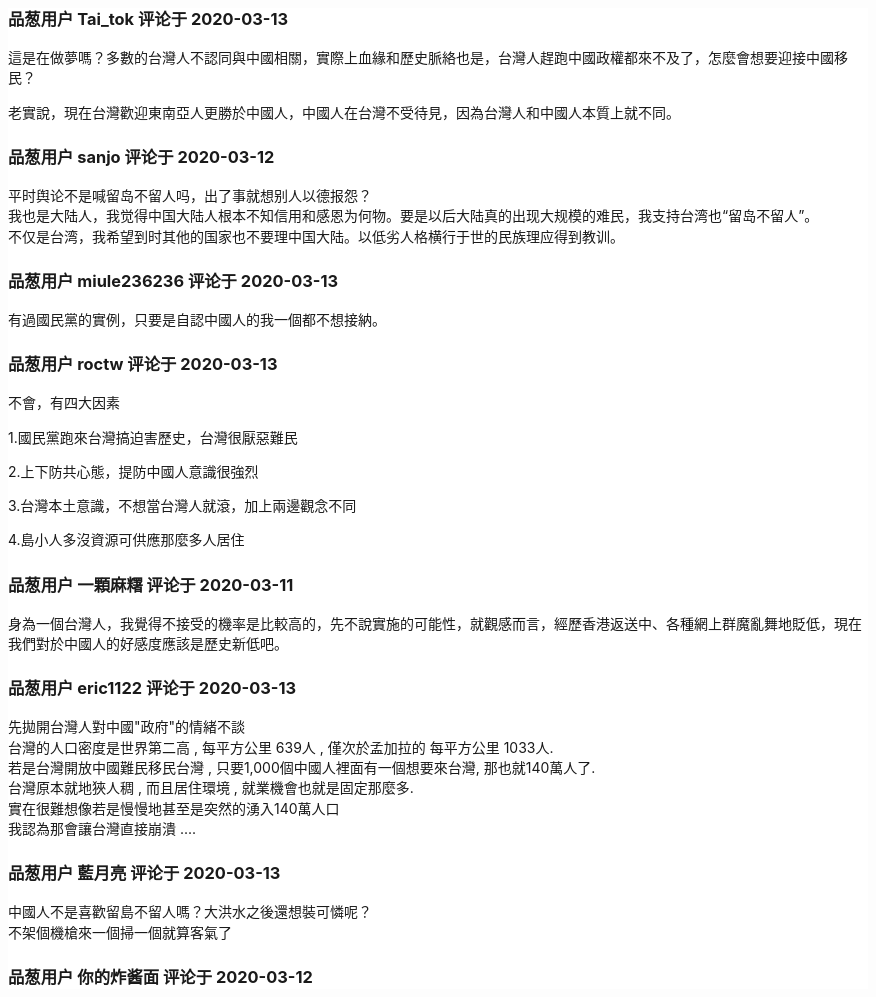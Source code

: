 ### 品葱用户 **Tai_tok** 评论于 2020-03-13
        
這是在做夢嗎？多數的台灣人不認同與中國相關，實際上血緣和歷史脈絡也是，台灣人趕跑中國政權都來不及了，怎麼會想要迎接中國移民？  
  
老實說，現在台灣歡迎東南亞人更勝於中國人，中國人在台灣不受待見，因為台灣人和中國人本質上就不同。
        
                

### 品葱用户 **sanjo** 评论于 2020-03-12
        
平时舆论不是喊留岛不留人吗，出了事就想别人以德报怨？  
我也是大陆人，我觉得中国大陆人根本不知信用和感恩为何物。要是以后大陆真的出现大规模的难民，我支持台湾也“留岛不留人”。  
不仅是台湾，我希望到时其他的国家也不要理中国大陆。以低劣人格横行于世的民族理应得到教训。
        
                

### 品葱用户 **miule236236** 评论于 2020-03-13
        
有過國民黨的實例，只要是自認中國人的我一個都不想接納。
        
                

### 品葱用户 **roctw** 评论于 2020-03-13
        
不會，有四大因素  
  
1.國民黨跑來台灣搞迫害歷史，台灣很厭惡難民  
  
2.上下防共心態，提防中國人意識很強烈  
  
3.台灣本土意識，不想當台灣人就滾，加上兩邊觀念不同  
  
4.島小人多沒資源可供應那麼多人居住
        
                

### 品葱用户 **一顆麻糬** 评论于 2020-03-11
        
身為一個台灣人，我覺得不接受的機率是比較高的，先不說實施的可能性，就觀感而言，經歷香港返送中、各種網上群魔亂舞地貶低，現在我們對於中國人的好感度應該是歷史新低吧。
        
                

### 品葱用户 **eric1122** 评论于 2020-03-13
        
先拋開台灣人對中國"政府"的情緒不談  
台灣的人口密度是世界第二高 , 每平方公里 639人 , 僅次於孟加拉的 每平方公里 1033人.  
若是台灣開放中國難民移民台灣 , 只要1,000個中國人裡面有一個想要來台灣, 那也就140萬人了.  
台灣原本就地狹人稠 , 而且居住環境 , 就業機會也就是固定那麼多.  
實在很難想像若是慢慢地甚至是突然的湧入140萬人口  
我認為那會讓台灣直接崩潰 ....
        
                

### 品葱用户 **藍月亮** 评论于 2020-03-13
        
中國人不是喜歡留島不留人嗎？大洪水之後還想裝可憐呢？  
不架個機槍來一個掃一個就算客氣了
        
                

### 品葱用户 **你的炸酱面** 评论于 2020-03-12
        